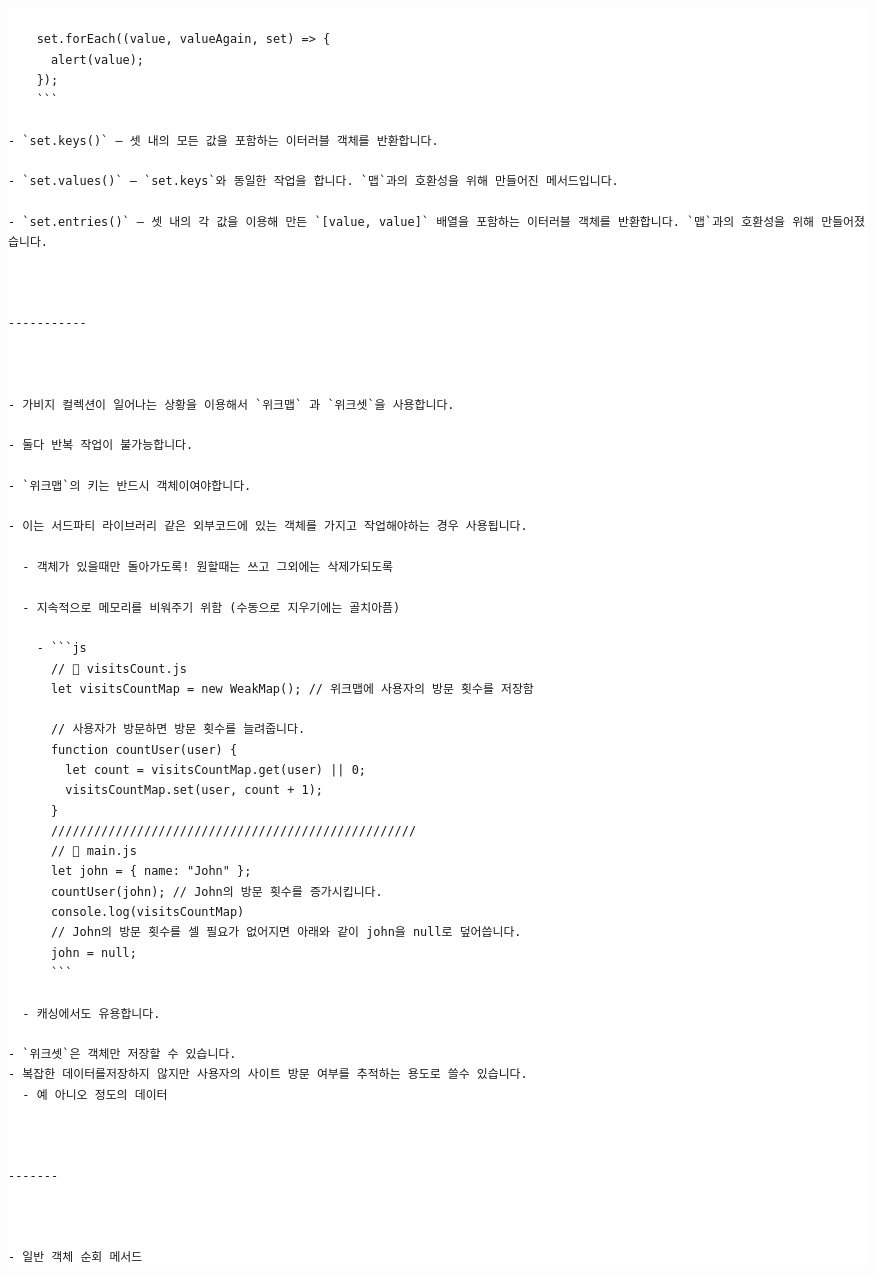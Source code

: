   ```
      
      set.forEach((value, valueAgain, set) => {
        alert(value);
      });
      ```

  - `set.keys()` – 셋 내의 모든 값을 포함하는 이터러블 객체를 반환합니다.

  - `set.values()` – `set.keys`와 동일한 작업을 합니다. `맵`과의 호환성을 위해 만들어진 메서드입니다.

  - `set.entries()` – 셋 내의 각 값을 이용해 만든 `[value, value]` 배열을 포함하는 이터러블 객체를 반환합니다. `맵`과의 호환성을 위해 만들어졌습니다.



-----------



- 가비지 컬렉션이 일어나는 상황을 이용해서 `위크맵` 과 `위크셋`을 사용합니다.

  - 둘다 반복 작업이 불가능합니다.

- `위크맵`의 키는 반드시 객체이여야합니다.

  - 이는 서드파티 라이브러리 같은 외부코드에 있는 객체를 가지고 작업해야하는 경우 사용됩니다.

    - 객체가 있을때만 돌아가도록! 원할때는 쓰고 그외에는 삭제가되도록

    - 지속적으로 메모리를 비워주기 위함 (수동으로 지우기에는 골치아픔)

      - ```js
        // 📁 visitsCount.js
        let visitsCountMap = new WeakMap(); // 위크맵에 사용자의 방문 횟수를 저장함
        
        // 사용자가 방문하면 방문 횟수를 늘려줍니다.
        function countUser(user) {
          let count = visitsCountMap.get(user) || 0;
          visitsCountMap.set(user, count + 1);
        }
        ///////////////////////////////////////////////////
        // 📁 main.js
        let john = { name: "John" };
        countUser(john); // John의 방문 횟수를 증가시킵니다.
        console.log(visitsCountMap)
        // John의 방문 횟수를 셀 필요가 없어지면 아래와 같이 john을 null로 덮어씁니다.
        john = null;
        ```

    - 캐싱에서도 유용합니다.

- `위크셋`은 객체만 저장할 수 있습니다.
  - 복잡한 데이터를저장하지 않지만 사용자의 사이트 방문 여부를 추적하는 용도로 쓸수 있습니다.
    - 예 아니오 정도의 데이터



-------



- 일반 객체 순회 메서드

  ```